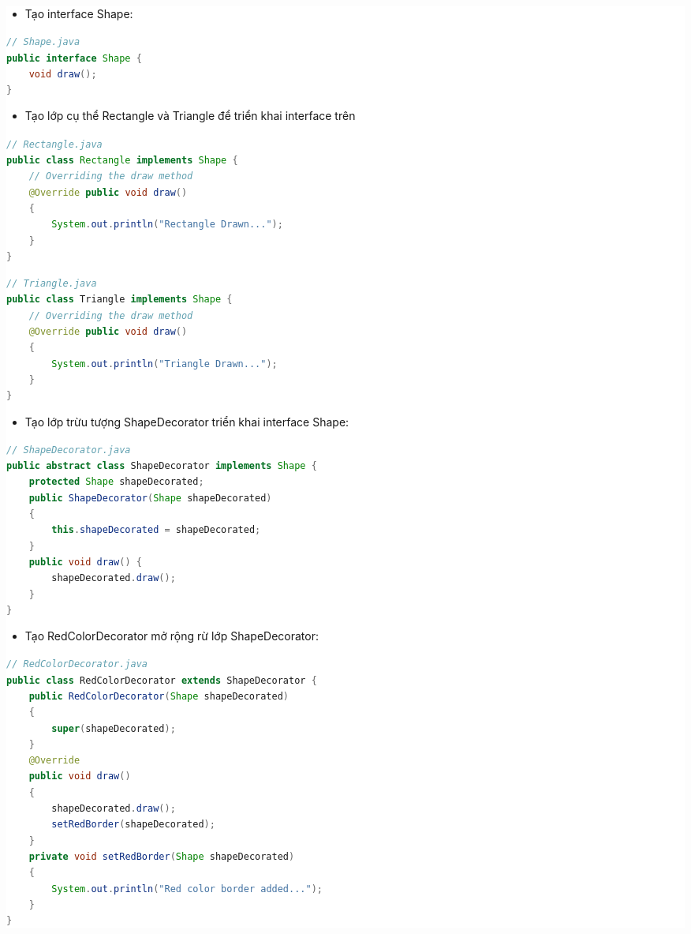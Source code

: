 - Tạo interface Shape:

```java
// Shape.java
public interface Shape {
    void draw();
}
```

- Tạo lớp cụ thể Rectangle và Triangle để triển khai interface trên

```java
// Rectangle.java
public class Rectangle implements Shape {
    // Overriding the draw method
    @Override public void draw()
    {
        System.out.println("Rectangle Drawn...");
    }
}
```

```java
// Triangle.java
public class Triangle implements Shape {
    // Overriding the draw method
    @Override public void draw()
    {
        System.out.println("Triangle Drawn...");
    }
}
```

- Tạo lớp trừu tượng ShapeDecorator triển khai interface Shape:

```java
// ShapeDecorator.java
public abstract class ShapeDecorator implements Shape {
    protected Shape shapeDecorated;
    public ShapeDecorator(Shape shapeDecorated)
    {
        this.shapeDecorated = shapeDecorated;
    }
    public void draw() {
        shapeDecorated.draw();
    }
}
```

- Tạo RedColorDecorator mở rộng rừ lớp ShapeDecorator:

```java
// RedColorDecorator.java
public class RedColorDecorator extends ShapeDecorator {
    public RedColorDecorator(Shape shapeDecorated)
    {
        super(shapeDecorated);
    }
    @Override
    public void draw()
    {
        shapeDecorated.draw();
        setRedBorder(shapeDecorated);
    }
    private void setRedBorder(Shape shapeDecorated)
    {
        System.out.println("Red color border added...");
    }
}
```